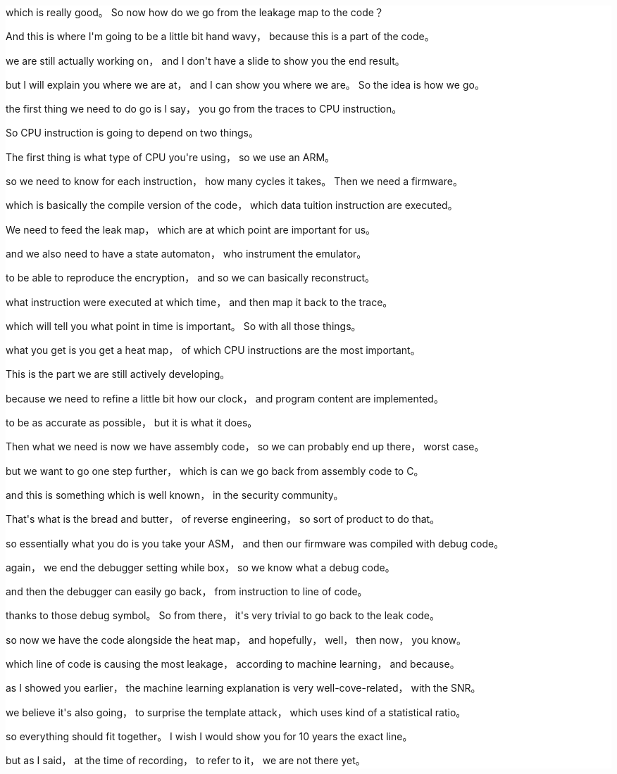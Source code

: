  which is really good。 So now how do we go from the leakage map to the code？

 And this is where I'm going to be a little bit hand wavy， because this is a part of the code。

 we are still actually working on， and I don't have a slide to show you the end result。

 but I will explain you where we are at， and I can show you where we are。 So the idea is how we go。

 the first thing we need to do go is I say， you go from the traces to CPU instruction。

 So CPU instruction is going to depend on two things。

 The first thing is what type of CPU you're using， so we use an ARM。

 so we need to know for each instruction， how many cycles it takes。 Then we need a firmware。

 which is basically the compile version of the code， which data tuition instruction are executed。

 We need to feed the leak map， which are at which point are important for us。

 and we also need to have a state automaton， who instrument the emulator。

 to be able to reproduce the encryption， and so we can basically reconstruct。

 what instruction were executed at which time， and then map it back to the trace。

 which will tell you what point in time is important。 So with all those things。

 what you get is you get a heat map， of which CPU instructions are the most important。

 This is the part we are still actively developing。

 because we need to refine a little bit how our clock， and program content are implemented。

 to be as accurate as possible， but it is what it does。

 Then what we need is now we have assembly code， so we can probably end up there， worst case。

 but we want to go one step further， which is can we go back from assembly code to C。

 and this is something which is well known， in the security community。

 That's what is the bread and butter， of reverse engineering， so sort of product to do that。

 so essentially what you do is you take your ASM， and then our firmware was compiled with debug code。

 again， we end the debugger setting while box， so we know what a debug code。

 and then the debugger can easily go back， from instruction to line of code。

 thanks to those debug symbol。 So from there， it's very trivial to go back to the leak code。

 so now we have the code alongside the heat map， and hopefully， well， then now， you know。

 which line of code is causing the most leakage， according to machine learning， and because。

 as I showed you earlier， the machine learning explanation is very well-cove-related， with the SNR。

 we believe it's also going， to surprise the template attack， which uses kind of a statistical ratio。

 so everything should fit together。 I wish I would show you for 10 years the exact line。

 but as I said， at the time of recording， to refer to it， we are not there yet。
